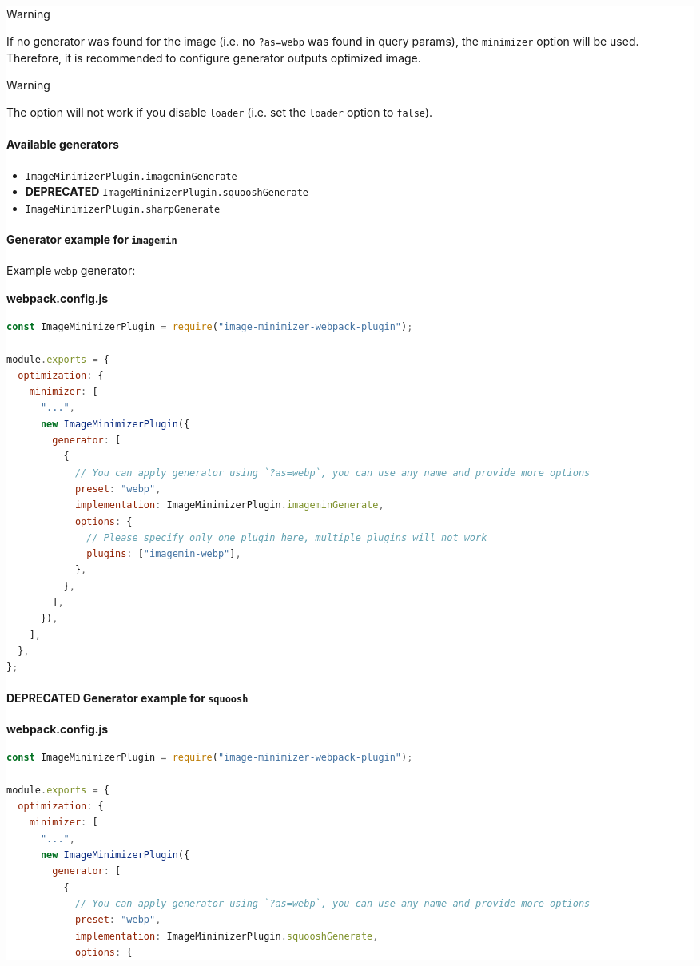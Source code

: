 > [!WARNING]
>
> If no generator was found for the image (i.e. no `?as=webp` was found in query params), the `minimizer` option will be used. Therefore, it is recommended to configure generator outputs optimized image.

> [!WARNING]
>
> The option will not work if you disable `loader` (i.e. set the `loader` option to `false`).

#### Available generators

- `ImageMinimizerPlugin.imageminGenerate`
- **DEPRECATED** `ImageMinimizerPlugin.squooshGenerate`
- `ImageMinimizerPlugin.sharpGenerate`

#### Generator example for `imagemin`

Example `webp` generator:

**webpack.config.js**

```js
const ImageMinimizerPlugin = require("image-minimizer-webpack-plugin");

module.exports = {
  optimization: {
    minimizer: [
      "...",
      new ImageMinimizerPlugin({
        generator: [
          {
            // You can apply generator using `?as=webp`, you can use any name and provide more options
            preset: "webp",
            implementation: ImageMinimizerPlugin.imageminGenerate,
            options: {
              // Please specify only one plugin here, multiple plugins will not work
              plugins: ["imagemin-webp"],
            },
          },
        ],
      }),
    ],
  },
};
```

#### **DEPRECATED** Generator example for `squoosh`

**webpack.config.js**

```js
const ImageMinimizerPlugin = require("image-minimizer-webpack-plugin");

module.exports = {
  optimization: {
    minimizer: [
      "...",
      new ImageMinimizerPlugin({
        generator: [
          {
            // You can apply generator using `?as=webp`, you can use any name and provide more options
            preset: "webp",
            implementation: ImageMinimizerPlugin.squooshGenerate,
            options: {
```

  [key: string]: any;
  [key: string]: any;
[npm]: https://img.shields.io/npm/v/image-minimizer-webpack-plugin.svg
[npm-url]: https://npmjs.com/package/image-minimizer-webpack-plugin
[node]: https://img.shields.io/node/v/image-minimizer-webpack-plugin.svg
[node-url]: https://nodejs.org
[tests]: https://github.com/webpack-contrib/image-minimizer-webpack-plugin/workflows/image-minimizer-webpack-plugin/badge.svg
[tests-url]: https://github.com/webpack-contrib/image-minimizer-webpack-plugin/actions
[cover]: https://codecov.io/gh/webpack-contrib/image-minimizer-webpack-plugin/branch/master/graph/badge.svg
[cover-url]: https://codecov.io/gh/webpack-contrib/image-minimizer-webpack-plugin
[discussion]: https://img.shields.io/github/discussions/webpack/webpack
[discussion-url]: https://github.com/webpack/webpack/discussions
[size]: https://packagephobia.now.sh/badge?p=image-minimizer-webpack-plugin
[size-url]: https://packagephobia.now.sh/result?p=image-minimizer-webpack-plugin